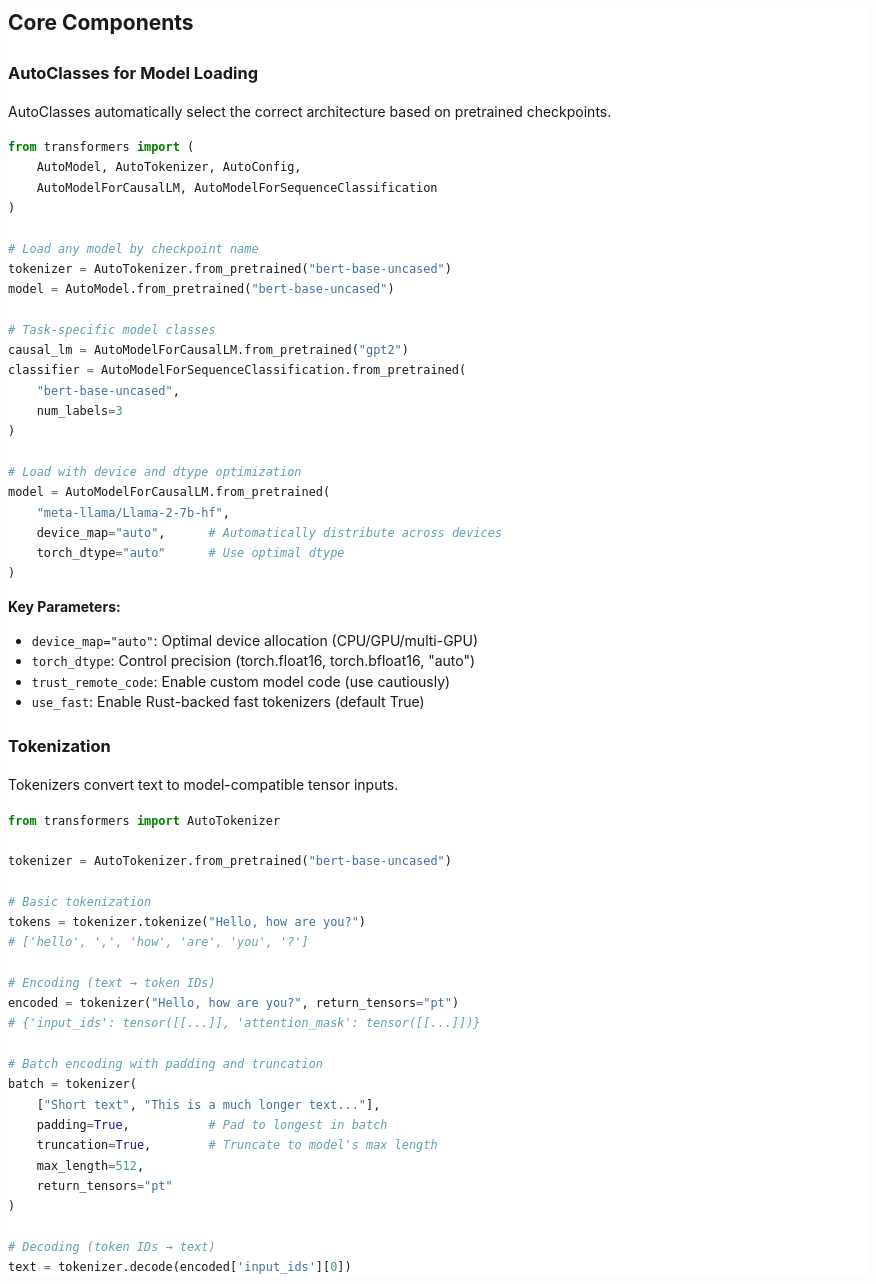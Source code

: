 ## Core Components

### AutoClasses for Model Loading

AutoClasses automatically select the correct architecture based on pretrained checkpoints.

```python
from transformers import (
    AutoModel, AutoTokenizer, AutoConfig,
    AutoModelForCausalLM, AutoModelForSequenceClassification
)

# Load any model by checkpoint name
tokenizer = AutoTokenizer.from_pretrained("bert-base-uncased")
model = AutoModel.from_pretrained("bert-base-uncased")

# Task-specific model classes
causal_lm = AutoModelForCausalLM.from_pretrained("gpt2")
classifier = AutoModelForSequenceClassification.from_pretrained(
    "bert-base-uncased",
    num_labels=3
)

# Load with device and dtype optimization
model = AutoModelForCausalLM.from_pretrained(
    "meta-llama/Llama-2-7b-hf",
    device_map="auto",      # Automatically distribute across devices
    torch_dtype="auto"      # Use optimal dtype
)
```

**Key Parameters:**
- `device_map="auto"`: Optimal device allocation (CPU/GPU/multi-GPU)
- `torch_dtype`: Control precision (torch.float16, torch.bfloat16, "auto")
- `trust_remote_code`: Enable custom model code (use cautiously)
- `use_fast`: Enable Rust-backed fast tokenizers (default True)

### Tokenization

Tokenizers convert text to model-compatible tensor inputs.

```python
from transformers import AutoTokenizer

tokenizer = AutoTokenizer.from_pretrained("bert-base-uncased")

# Basic tokenization
tokens = tokenizer.tokenize("Hello, how are you?")
# ['hello', ',', 'how', 'are', 'you', '?']

# Encoding (text → token IDs)
encoded = tokenizer("Hello, how are you?", return_tensors="pt")
# {'input_ids': tensor([[...]], 'attention_mask': tensor([[...]])}

# Batch encoding with padding and truncation
batch = tokenizer(
    ["Short text", "This is a much longer text..."],
    padding=True,           # Pad to longest in batch
    truncation=True,        # Truncate to model's max length
    max_length=512,
    return_tensors="pt"
)

# Decoding (token IDs → text)
text = tokenizer.decode(encoded['input_ids'][0])
```